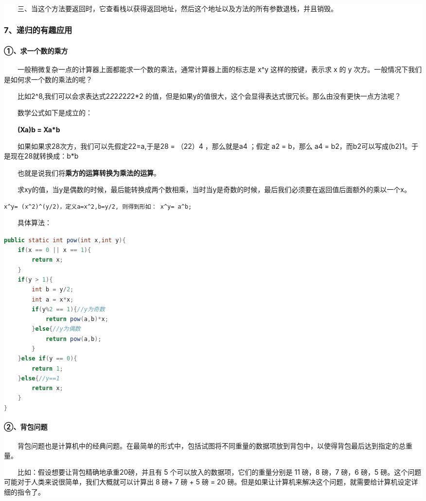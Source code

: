 　　三、当这个方法要返回时，它查看栈以获得返回地址，然后这个地址以及方法的所有参数退栈，并且销毁。



### 7、递归的有趣应用



#### ①、求一个数的乘方

　　一般稍微复杂一点的计算器上面都能求一个数的乘法，通常计算器上面的标志是 x^y 这样的按键，表示求 x 的 y 次方。一般情况下我们是如何求一个数的乘法的呢？

　　比如2^8,我们可以会求表达式2*2*2*2*2*2*2*2 的值，但是如果y的值很大，这个会显得表达式很冗长。那么由没有更快一点方法呢？

　　数学公式如下是成立的：

　　**(Xa)b = Xa\*b**

　　如果如果求28次方，我们可以先假定22=a,于是28 = （22）4 ，那么就是a4 ；假定 a2 = b，那么 a4 = b2，而b2可以写成(b2)1。于是现在28就转换成：b*b

　　也就是说我们将**乘方的运算转换为乘法的运算**。

　　求xy的值，当y是偶数的时候，最后能转换成两个数相乘，当时当y是奇数的时候，最后我们必须要在返回值后面额外的乘以一个x。

```
x^y= (x^2)^(y/2)，定义a=x^2,b=y/2, 则得到形如： x^y= a^b;
```

　　具体算法：

```java
public static int pow(int x,int y){
    if(x == 0 || x == 1){
        return x;
    }
    if(y > 1){
        int b = y/2;
        int a = x*x;
        if(y%2 == 1){//y为奇数
            return pow(a,b)*x;
        }else{//y为偶数
            return pow(a,b);
        }
    }else if(y == 0){
        return 1;
    }else{//y==1
        return x;
    }
}
```





#### ②、背包问题

 　　背包问题也是计算机中的经典问题。在最简单的形式中，包括试图将不同重量的数据项放到背包中，以使得背包最后达到指定的总重量。

　　比如：假设想要让背包精确地承重20磅，并且有 5 个可以放入的数据项，它们的重量分别是 11 磅，8 磅，7 磅，6 磅，5 磅。这个问题可能对于人类来说很简单，我们大概就可以计算出 8 磅+ 7 磅 + 5 磅 = 20 磅。但是如果让计算机来解决这个问题，就需要给计算机设定详细的指令了。

